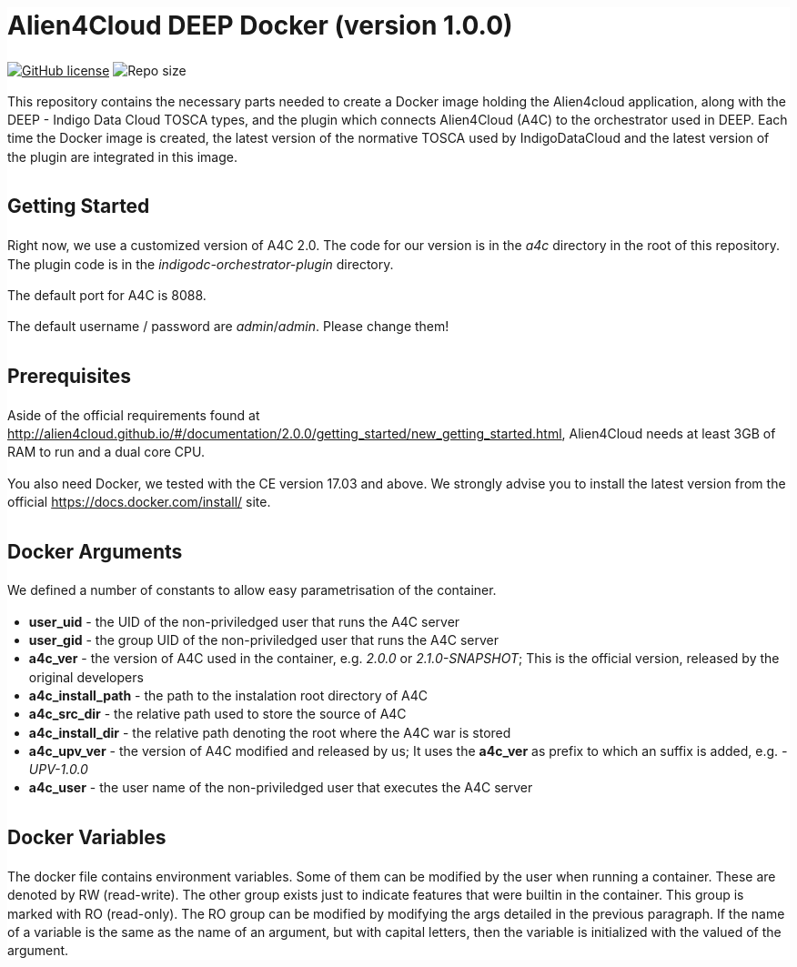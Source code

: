 # Alien4Cloud DEEP Docker (version 1.0.0)

[![GitHub license](https://img.shields.io/github/license/indigo-dc/alien4cloud-deep.svg?maxAge=2592000&style=flat-square)](https://github.com/indigo-dc/alien4cloud-deep/blob/master/LICENSE)
![Repo size](https://img.shields.io/github/repo-size/indigo-dc/alien4cloud-deep.svg?maxAge=2592000&style=flat-square)



This repository contains the necessary parts needed to create a Docker image holding the Alien4cloud application, along with the DEEP - Indigo Data Cloud TOSCA types, and the plugin which connects Alien4Cloud (A4C) to the orchestrator used in DEEP.
Each time the Docker image is created, the latest version of the normative TOSCA used by IndigoDataCloud and the latest version of the plugin are integrated in this image.

## Getting Started

Right now, we use a customized version of A4C 2.0.
The code for our version is in the *a4c* directory in the root of this repository.
The plugin code is in the *indigodc-orchestrator-plugin* directory.

The default port for A4C is 8088.

The default username / password are *admin*/*admin*. Please change them!

## Prerequisites

Aside of the official requirements found at http://alien4cloud.github.io/#/documentation/2.0.0/getting_started/new_getting_started.html, Alien4Cloud needs at least 3GB of RAM to run and a dual core CPU.

You also need Docker, we tested with the CE version 17.03 and above. We strongly advise you to install the latest version from the official https://docs.docker.com/install/ site.

## Docker Arguments

We defined a number of constants to allow easy parametrisation of the container.

* **user_uid** - the UID of the non-priviledged user that runs the A4C server
* **user_gid** - the group UID of the non-priviledged user that runs the A4C server
* **a4c_ver** - the version of A4C used in the container, e.g. *2.0.0* or *2.1.0-SNAPSHOT*; This is the official version, released by the original developers
* **a4c_install_path** - the path to the instalation root directory of A4C
* **a4c_src_dir** - the relative path used to store the source of A4C
* **a4c_install_dir** - the relative path denoting the root where the A4C war is stored
* **a4c_upv_ver** - the version of A4C modified and released by us; It uses the **a4c_ver** as prefix to which an suffix is added, e.g. *-UPV-1.0.0*
* **a4c_user** - the user name of the non-priviledged user that executes the A4C server 

## Docker Variables

The docker file contains environment variables.
Some of them can be modified by the user when running a container.
These are denoted by RW (read-write). 
The other group exists just to indicate features that were builtin in the container.
This group is marked with RO (read-only).
The RO group can be modified by modifying the args detailed in the previous paragraph.
If the name of a variable is the same as the name of an argument, but with capital letters, then the variable is initialized with the valued of the argument.
